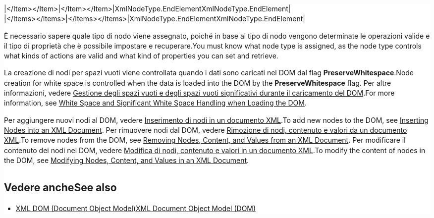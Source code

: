 |<span data-ttu-id="7e6ed-195">\</Item></span><span class="sxs-lookup"><span data-stu-id="7e6ed-195">\</Item></span></span>|<span data-ttu-id="7e6ed-196">\</Item></span><span class="sxs-lookup"><span data-stu-id="7e6ed-196">\</Item></span></span>|<span data-ttu-id="7e6ed-197">XmlNodeType.EndElement</span><span class="sxs-lookup"><span data-stu-id="7e6ed-197">XmlNodeType.EndElement</span></span>|  
|<span data-ttu-id="7e6ed-198">\</Items></span><span class="sxs-lookup"><span data-stu-id="7e6ed-198">\</Items></span></span>|<span data-ttu-id="7e6ed-199">\</Items></span><span class="sxs-lookup"><span data-stu-id="7e6ed-199">\</Items></span></span>|<span data-ttu-id="7e6ed-200">XmlNodeType.EndElement</span><span class="sxs-lookup"><span data-stu-id="7e6ed-200">XmlNodeType.EndElement</span></span>|  
  
 <span data-ttu-id="7e6ed-201">È necessario sapere quale tipo di nodo viene assegnato, poiché in base al tipo di nodo vengono determinate le operazioni valide e il tipo di proprietà che è possibile impostare e recuperare.</span><span class="sxs-lookup"><span data-stu-id="7e6ed-201">You must know what node type is assigned, as the node type controls what kinds of actions are valid and what kind of properties you can set and retrieve.</span></span>  
  
 <span data-ttu-id="7e6ed-202">La creazione di nodi per spazi vuoti viene controllata quando i dati sono caricati nel DOM dal flag **PreserveWhitespace**.</span><span class="sxs-lookup"><span data-stu-id="7e6ed-202">Node creation for white space is controlled when the data is loaded into the DOM by the **PreserveWhitespace** flag.</span></span> <span data-ttu-id="7e6ed-203">Per altre informazioni, vedere [Gestione degli spazi vuoti e degli spazi vuoti significativi durante il caricamento del DOM](../../../../docs/standard/data/xml/white-space-and-significant-white-space-handling-when-loading-the-dom.md).</span><span class="sxs-lookup"><span data-stu-id="7e6ed-203">For more information, see [White Space and Significant White Space Handling when Loading the DOM](../../../../docs/standard/data/xml/white-space-and-significant-white-space-handling-when-loading-the-dom.md).</span></span>  
  
 <span data-ttu-id="7e6ed-204">Per aggiungere nuovi nodi al DOM, vedere [Inserimento di nodi in un documento XML](../../../../docs/standard/data/xml/inserting-nodes-into-an-xml-document.md).</span><span class="sxs-lookup"><span data-stu-id="7e6ed-204">To add new nodes to the DOM, see [Inserting Nodes into an XML Document](../../../../docs/standard/data/xml/inserting-nodes-into-an-xml-document.md).</span></span> <span data-ttu-id="7e6ed-205">Per rimuovere nodi dal DOM, vedere [Rimozione di nodi, contenuto e valori da un documento XML](../../../../docs/standard/data/xml/removing-nodes-content-and-values-from-an-xml-document.md).</span><span class="sxs-lookup"><span data-stu-id="7e6ed-205">To remove nodes from the DOM, see [Removing Nodes, Content, and Values from an XML Document](../../../../docs/standard/data/xml/removing-nodes-content-and-values-from-an-xml-document.md).</span></span> <span data-ttu-id="7e6ed-206">Per modificare il contenuto dei nodi nel DOM, vedere [Modifica di nodi, contenuto e valori in un documento XML](../../../../docs/standard/data/xml/modifying-nodes-content-and-values-in-an-xml-document.md).</span><span class="sxs-lookup"><span data-stu-id="7e6ed-206">To modify the content of nodes in the DOM, see [Modifying Nodes, Content, and Values in an XML Document](../../../../docs/standard/data/xml/modifying-nodes-content-and-values-in-an-xml-document.md).</span></span>  
  
## <a name="see-also"></a><span data-ttu-id="7e6ed-207">Vedere anche</span><span class="sxs-lookup"><span data-stu-id="7e6ed-207">See also</span></span>

- [<span data-ttu-id="7e6ed-208">XML DOM (Document Object Model)</span><span class="sxs-lookup"><span data-stu-id="7e6ed-208">XML Document Object Model (DOM)</span></span>](../../../../docs/standard/data/xml/xml-document-object-model-dom.md)
